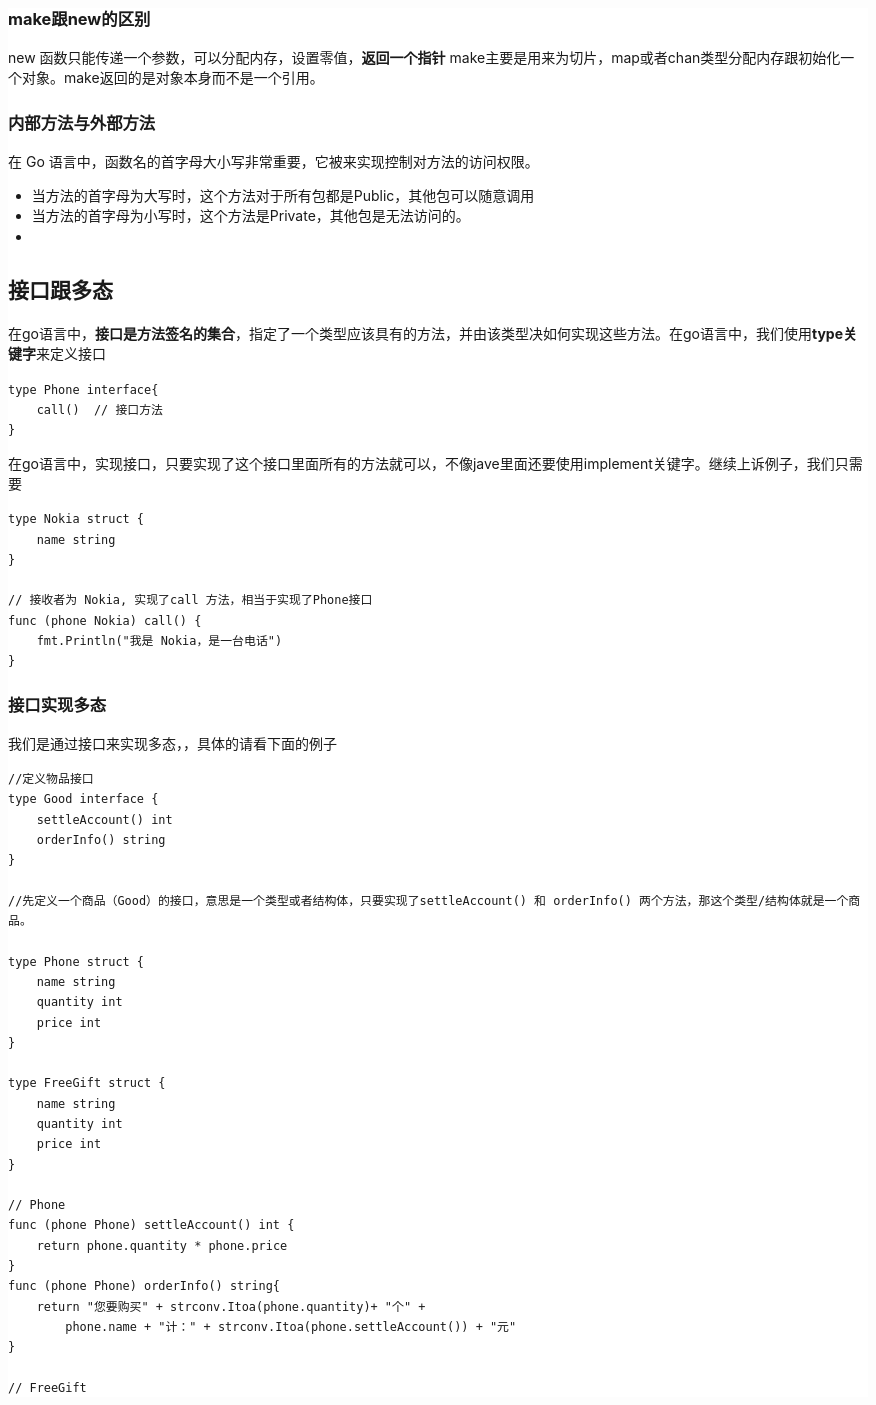 ### make跟new的区别
new 函数只能传递一个参数，可以分配内存，设置零值，**返回一个指针**
make主要是用来为切片，map或者chan类型分配内存跟初始化一个对象。make返回的是对象本身而不是一个引用。
### 内部方法与外部方法
在 Go 语言中，函数名的首字母大小写非常重要，它被来实现控制对方法的访问权限。
- 当方法的首字母为大写时，这个方法对于所有包都是Public，其他包可以随意调用
- 当方法的首字母为小写时，这个方法是Private，其他包是无法访问的。
- 

## 接口跟多态
在go语言中，**接口是方法签名的集合**，指定了一个类型应该具有的方法，并由该类型决如何实现这些方法。在go语言中，我们使用**type关键字**来定义接口
```
type Phone interface{
    call()  // 接口方法
}
```

在go语言中，实现接口，只要实现了这个接口里面所有的方法就可以，不像jave里面还要使用implement关键字。继续上诉例子，我们只需要

```
type Nokia struct {
    name string
}

// 接收者为 Nokia, 实现了call 方法，相当于实现了Phone接口
func (phone Nokia) call() {
    fmt.Println("我是 Nokia，是一台电话")
}
```

###  接口实现多态
我们是通过接口来实现多态，，具体的请看下面的例子
```
//定义物品接口
type Good interface {
    settleAccount() int
    orderInfo() string
}

//先定义一个商品（Good）的接口，意思是一个类型或者结构体，只要实现了settleAccount() 和 orderInfo() 两个方法，那这个类型/结构体就是一个商品。

type Phone struct {
    name string
    quantity int
    price int
}

type FreeGift struct {
    name string
    quantity int
    price int
}

// Phone
func (phone Phone) settleAccount() int {
    return phone.quantity * phone.price
}
func (phone Phone) orderInfo() string{
    return "您要购买" + strconv.Itoa(phone.quantity)+ "个" +
        phone.name + "计：" + strconv.Itoa(phone.settleAccount()) + "元"
}

// FreeGift
```